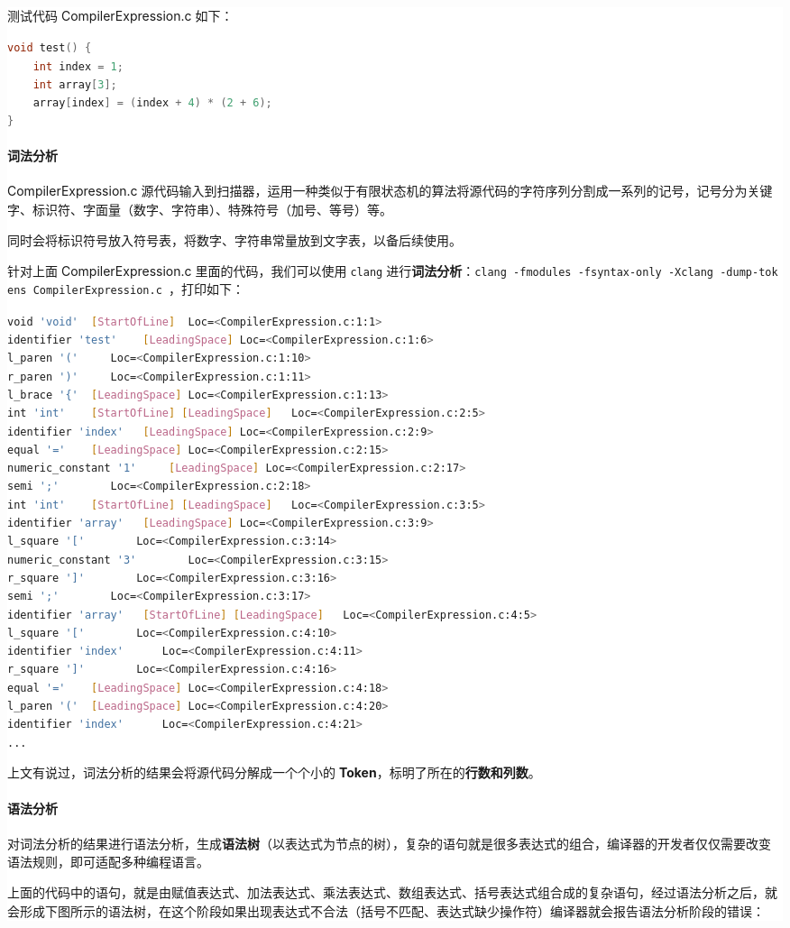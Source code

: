 测试代码 CompilerExpression.c 如下：

```c++
void test() {
    int index = 1;
    int array[3];
    array[index] = (index + 4) * (2 + 6);
}
```

#### 词法分析

CompilerExpression.c 源代码输入到扫描器，运用一种类似于有限状态机的算法将源代码的字符序列分割成一系列的记号，记号分为关键字、标识符、字面量（数字、字符串）、特殊符号（加号、等号）等。

同时会将标识符号放入符号表，将数字、字符串常量放到文字表，以备后续使用。

针对上面 CompilerExpression.c 里面的代码，我们可以使用 `clang` 进行**词法分析**：`clang -fmodules -fsyntax-only -Xclang -dump-tokens CompilerExpression.c `，打印如下：

```bash
void 'void'	 [StartOfLine]	Loc=<CompilerExpression.c:1:1>
identifier 'test'	 [LeadingSpace]	Loc=<CompilerExpression.c:1:6>
l_paren '('		Loc=<CompilerExpression.c:1:10>
r_paren ')'		Loc=<CompilerExpression.c:1:11>
l_brace '{'	 [LeadingSpace]	Loc=<CompilerExpression.c:1:13>
int 'int'	 [StartOfLine] [LeadingSpace]	Loc=<CompilerExpression.c:2:5>
identifier 'index'	 [LeadingSpace]	Loc=<CompilerExpression.c:2:9>
equal '='	 [LeadingSpace]	Loc=<CompilerExpression.c:2:15>
numeric_constant '1'	 [LeadingSpace]	Loc=<CompilerExpression.c:2:17>
semi ';'		Loc=<CompilerExpression.c:2:18>
int 'int'	 [StartOfLine] [LeadingSpace]	Loc=<CompilerExpression.c:3:5>
identifier 'array'	 [LeadingSpace]	Loc=<CompilerExpression.c:3:9>
l_square '['		Loc=<CompilerExpression.c:3:14>
numeric_constant '3'		Loc=<CompilerExpression.c:3:15>
r_square ']'		Loc=<CompilerExpression.c:3:16>
semi ';'		Loc=<CompilerExpression.c:3:17>
identifier 'array'	 [StartOfLine] [LeadingSpace]	Loc=<CompilerExpression.c:4:5>
l_square '['		Loc=<CompilerExpression.c:4:10>
identifier 'index'		Loc=<CompilerExpression.c:4:11>
r_square ']'		Loc=<CompilerExpression.c:4:16>
equal '='	 [LeadingSpace]	Loc=<CompilerExpression.c:4:18>
l_paren '('	 [LeadingSpace]	Loc=<CompilerExpression.c:4:20>
identifier 'index'		Loc=<CompilerExpression.c:4:21>
...
```

上文有说过，词法分析的结果会将源代码分解成一个个小的 **Token**，标明了所在的**行数和列数**。

#### 语法分析

对词法分析的结果进行语法分析，生成**语法树**（以表达式为节点的树），复杂的语句就是很多表达式的组合，编译器的开发者仅仅需要改变语法规则，即可适配多种编程语言。

上面的代码中的语句，就是由赋值表达式、加法表达式、乘法表达式、数组表达式、括号表达式组合成的复杂语句，经过语法分析之后，就会形成下图所示的语法树，在这个阶段如果出现表达式不合法（括号不匹配、表达式缺少操作符）编译器就会报告语法分析阶段的错误：

